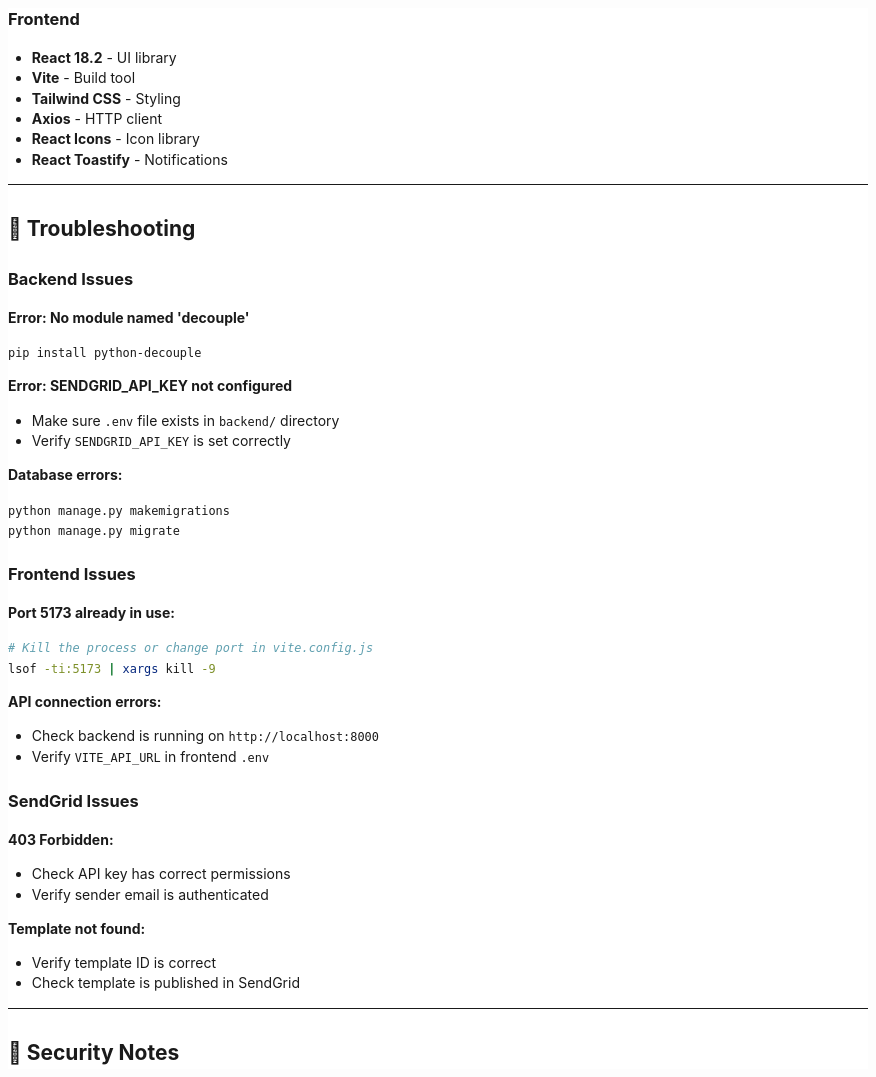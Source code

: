 ### Frontend
- **React 18.2** - UI library
- **Vite** - Build tool
- **Tailwind CSS** - Styling
- **Axios** - HTTP client
- **React Icons** - Icon library
- **React Toastify** - Notifications

---

## 🐛 Troubleshooting

### Backend Issues

**Error: No module named 'decouple'**
```bash
pip install python-decouple
```

**Error: SENDGRID_API_KEY not configured**
- Make sure `.env` file exists in `backend/` directory
- Verify `SENDGRID_API_KEY` is set correctly

**Database errors:**
```bash
python manage.py makemigrations
python manage.py migrate
```

### Frontend Issues

**Port 5173 already in use:**
```bash
# Kill the process or change port in vite.config.js
lsof -ti:5173 | xargs kill -9
```

**API connection errors:**
- Check backend is running on `http://localhost:8000`
- Verify `VITE_API_URL` in frontend `.env`

### SendGrid Issues

**403 Forbidden:**
- Check API key has correct permissions
- Verify sender email is authenticated

**Template not found:**
- Verify template ID is correct
- Check template is published in SendGrid

---

## 🔐 Security Notes
